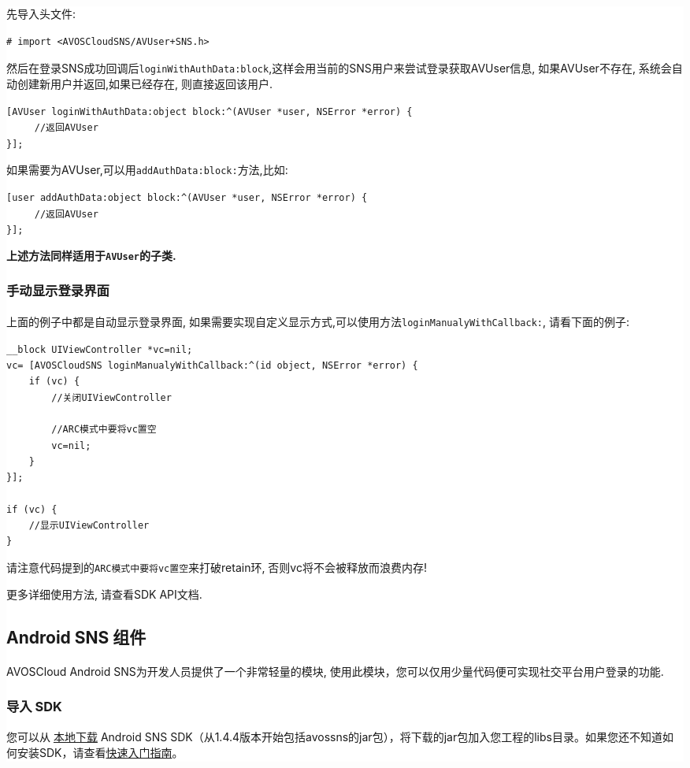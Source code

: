 先导入头文件:

```objc
# import <AVOSCloudSNS/AVUser+SNS.h>
```

然后在登录SNS成功回调后`loginWithAuthData:block`,这样会用当前的SNS用户来尝试登录获取AVUser信息, 如果AVUser不存在, 系统会自动创建新用户并返回,如果已经存在, 则直接返回该用户.

```objc
[AVUser loginWithAuthData:object block:^(AVUser *user, NSError *error) {
     //返回AVUser
}];
```

如果需要为AVUser,可以用`addAuthData:block:`方法,比如:

```objc
[user addAuthData:object block:^(AVUser *user, NSError *error) {
     //返回AVUser
}];
```

**上述方法同样适用于`AVUser`的子类.**

### 手动显示登录界面
上面的例子中都是自动显示登录界面, 如果需要实现自定义显示方式,可以使用方法`loginManualyWithCallback:`, 请看下面的例子:

```objc
__block UIViewController *vc=nil;
vc= [AVOSCloudSNS loginManualyWithCallback:^(id object, NSError *error) {
    if (vc) {
        //关闭UIViewController

        //ARC模式中要将vc置空
        vc=nil;
    }
}];

if (vc) {
    //显示UIViewController
}
```

请注意代码提到的`ARC模式中要将vc置空`来打破retain环, 否则vc将不会被释放而浪费内存!


更多详细使用方法, 请查看SDK API文档.

## Android SNS 组件


AVOSCloud Android SNS为开发人员提供了一个非常轻量的模块, 使用此模块，您可以仅用少量代码便可实现社交平台用户登录的功能.

### 导入 SDK

您可以从 [本地下载](https://leancloud.cn/docs/sdk_down.html) Android SNS SDK（从1.4.4版本开始包括avossns的jar包），将下载的jar包加入您工程的libs目录。如果您还不知道如何安装SDK，请查看[快速入门指南](/start.html)。
